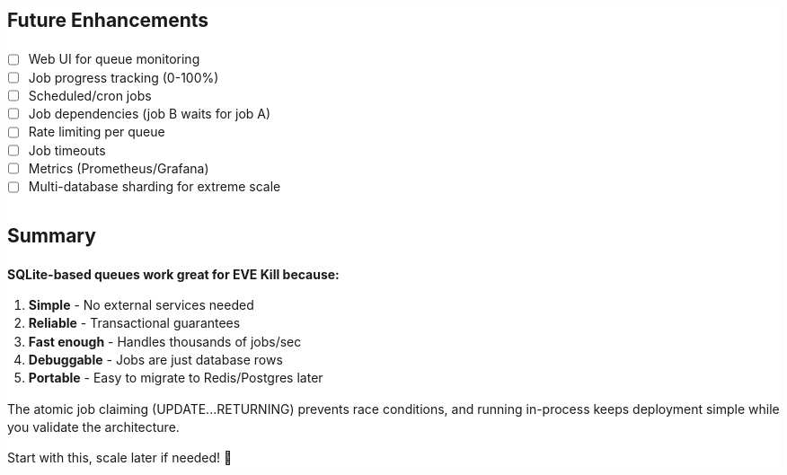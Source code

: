 ## Future Enhancements

- [ ] Web UI for queue monitoring
- [ ] Job progress tracking (0-100%)
- [ ] Scheduled/cron jobs
- [ ] Job dependencies (job B waits for job A)
- [ ] Rate limiting per queue
- [ ] Job timeouts
- [ ] Metrics (Prometheus/Grafana)
- [ ] Multi-database sharding for extreme scale

## Summary

**SQLite-based queues work great for EVE Kill because:**

1. **Simple** - No external services needed
2. **Reliable** - Transactional guarantees
3. **Fast enough** - Handles thousands of jobs/sec
4. **Debuggable** - Jobs are just database rows
5. **Portable** - Easy to migrate to Redis/Postgres later

The atomic job claiming (UPDATE...RETURNING) prevents race conditions, and running in-process keeps deployment simple while you validate the architecture.

Start with this, scale later if needed! 🚀
